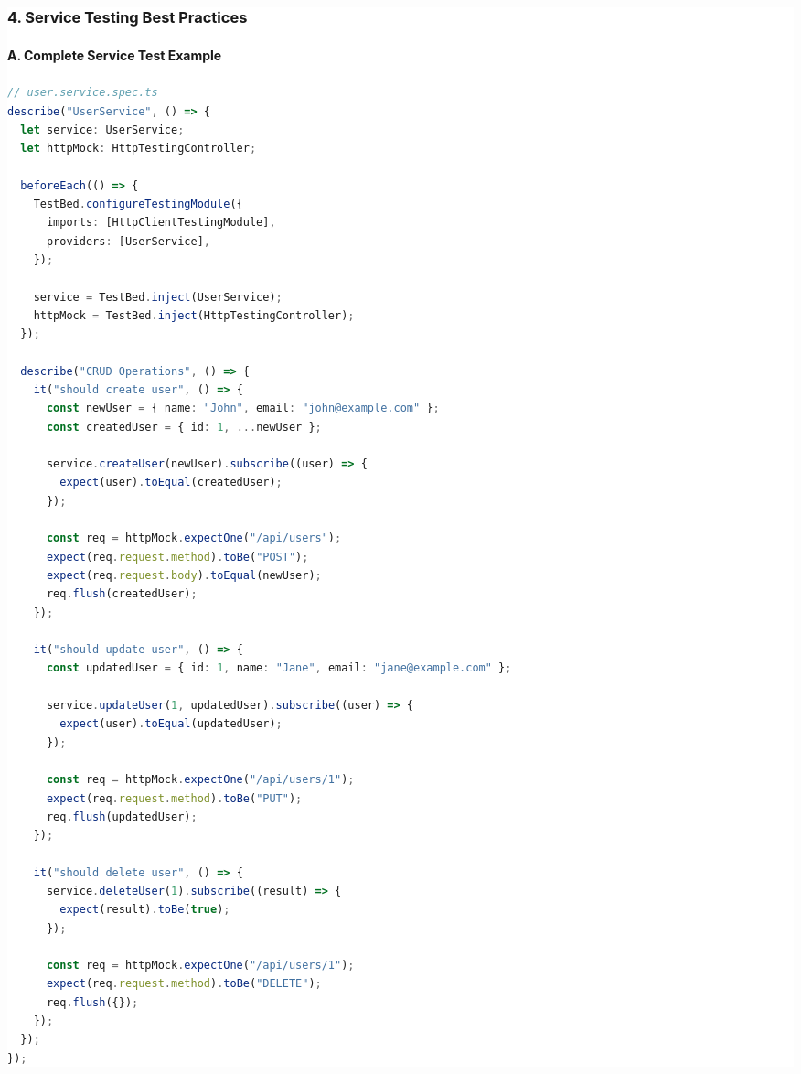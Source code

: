 ### **4. Service Testing Best Practices**

#### **A. Complete Service Test Example**

```typescript
// user.service.spec.ts
describe("UserService", () => {
  let service: UserService;
  let httpMock: HttpTestingController;

  beforeEach(() => {
    TestBed.configureTestingModule({
      imports: [HttpClientTestingModule],
      providers: [UserService],
    });

    service = TestBed.inject(UserService);
    httpMock = TestBed.inject(HttpTestingController);
  });

  describe("CRUD Operations", () => {
    it("should create user", () => {
      const newUser = { name: "John", email: "john@example.com" };
      const createdUser = { id: 1, ...newUser };

      service.createUser(newUser).subscribe((user) => {
        expect(user).toEqual(createdUser);
      });

      const req = httpMock.expectOne("/api/users");
      expect(req.request.method).toBe("POST");
      expect(req.request.body).toEqual(newUser);
      req.flush(createdUser);
    });

    it("should update user", () => {
      const updatedUser = { id: 1, name: "Jane", email: "jane@example.com" };

      service.updateUser(1, updatedUser).subscribe((user) => {
        expect(user).toEqual(updatedUser);
      });

      const req = httpMock.expectOne("/api/users/1");
      expect(req.request.method).toBe("PUT");
      req.flush(updatedUser);
    });

    it("should delete user", () => {
      service.deleteUser(1).subscribe((result) => {
        expect(result).toBe(true);
      });

      const req = httpMock.expectOne("/api/users/1");
      expect(req.request.method).toBe("DELETE");
      req.flush({});
    });
  });
});
```
